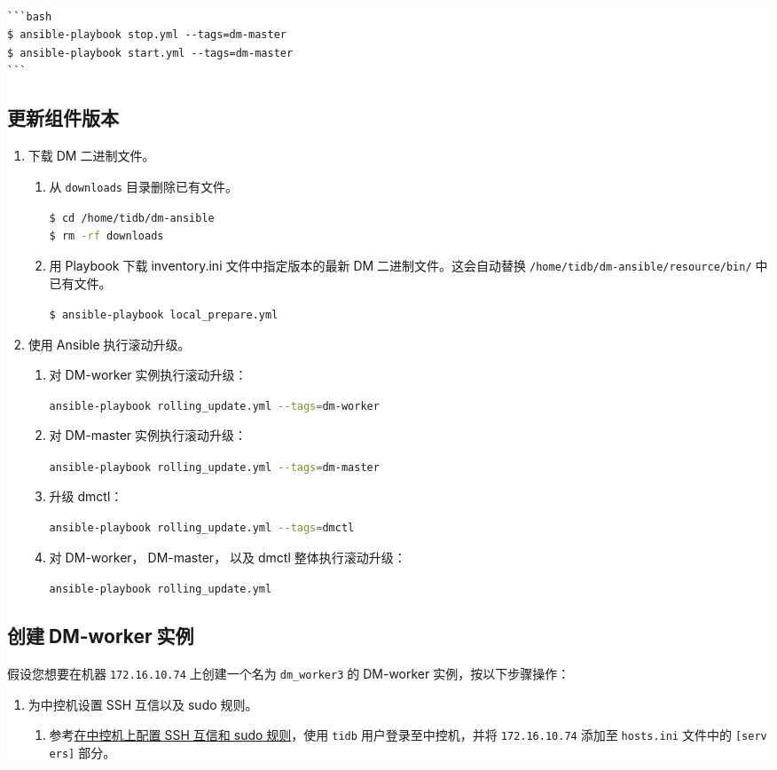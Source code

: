     ```bash
    $ ansible-playbook stop.yml --tags=dm-master
    $ ansible-playbook start.yml --tags=dm-master
    ```

## 更新组件版本

1. 下载 DM 二进制文件。

    1. 从 `downloads` 目录删除已有文件。

        ```bash
        $ cd /home/tidb/dm-ansible
        $ rm -rf downloads
        ```

    2. 用 Playbook 下载 inventory.ini 文件中指定版本的最新 DM 二进制文件。这会自动替换 `/home/tidb/dm-ansible/resource/bin/` 中已有文件。

        ```bash
        $ ansible-playbook local_prepare.yml
        ```

2. 使用 Ansible 执行滚动升级。

    1. 对 DM-worker 实例执行滚动升级：

        ```bash
        ansible-playbook rolling_update.yml --tags=dm-worker
        ```

    2. 对 DM-master 实例执行滚动升级：

        ```bash
        ansible-playbook rolling_update.yml --tags=dm-master
        ```

    3. 升级 dmctl：

        ```bash
        ansible-playbook rolling_update.yml --tags=dmctl
        ```

    4. 对 DM-worker， DM-master， 以及 dmctl 整体执行滚动升级：

        ```bash
        ansible-playbook rolling_update.yml
        ```

## 创建 DM-worker 实例

假设您想要在机器 `172.16.10.74` 上创建一个名为 `dm_worker3` 的 DM-worker 实例，按以下步骤操作：

1. 为中控机设置 SSH 互信以及 sudo 规则。

    1. 参考[在中控机上配置 SSH 互信和 sudo 规则](dev/how-to/deploy/data-migration-with-ansible.md#第-5-步-在中控机上配置-ssh-互信和-sudo-规则)，使用 `tidb` 用户登录至中控机，并将 `172.16.10.74` 添加至 `hosts.ini` 文件中的 `[servers]` 部分。
